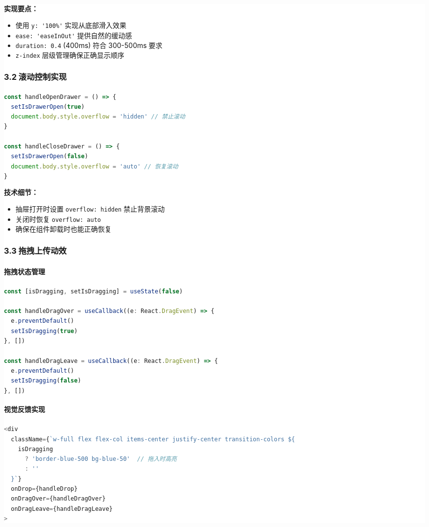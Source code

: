 **实现要点：**
- 使用 `y: '100%'` 实现从底部滑入效果
- `ease: 'easeInOut'` 提供自然的缓动感
- `duration: 0.4` (400ms) 符合 300-500ms 要求
- `z-index` 层级管理确保正确显示顺序

### 3.2 滚动控制实现

```typescript
const handleOpenDrawer = () => {
  setIsDrawerOpen(true)
  document.body.style.overflow = 'hidden' // 禁止滚动
}

const handleCloseDrawer = () => {
  setIsDrawerOpen(false)
  document.body.style.overflow = 'auto' // 恢复滚动
}
```

**技术细节：**
- 抽屉打开时设置 `overflow: hidden` 禁止背景滚动
- 关闭时恢复 `overflow: auto`
- 确保在组件卸载时也能正确恢复

### 3.3 拖拽上传动效

#### 拖拽状态管理
```typescript
const [isDragging, setIsDragging] = useState(false)

const handleDragOver = useCallback((e: React.DragEvent) => {
  e.preventDefault()
  setIsDragging(true)
}, [])

const handleDragLeave = useCallback((e: React.DragEvent) => {
  e.preventDefault()
  setIsDragging(false)
}, [])
```

#### 视觉反馈实现
```typescript
<div
  className={`w-full flex flex-col items-center justify-center transition-colors ${
    isDragging
      ? 'border-blue-500 bg-blue-50'  // 拖入时高亮
      : ''
  }`}
  onDrop={handleDrop}
  onDragOver={handleDragOver}
  onDragLeave={handleDragLeave}
>
```
